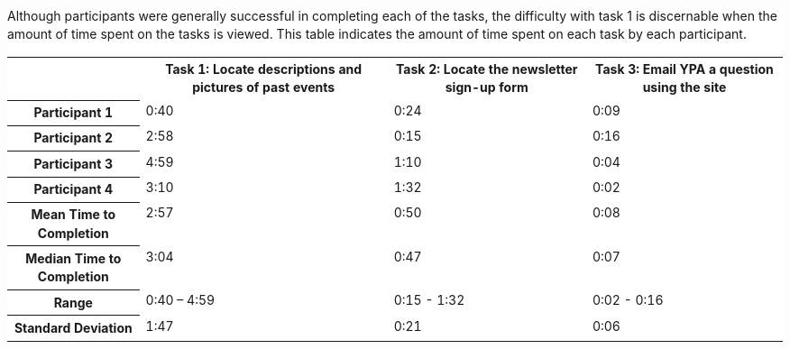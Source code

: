 Although participants were generally successful in completing each of the tasks, the difficulty with task 1 is discernable when the amount of time spent on the tasks is viewed. This table indicates the amount of time spent on each task by each participant.
<table>
  <tr>
    <th>&nbsp;</th>
    <th>Task 1: Locate descriptions and pictures of past events</th>
    <th>Task 2: Locate the newsletter sign-up form</th>
    <th>Task 3: Email YPA a question using the site</th>
  </tr>
  <tr>
    <th>Participant 1</th>
    <td>0:40</td>
    <td>0:24</td>
    <td>0:09</td>
  </tr>
  <tr>
    <th>Participant 2</th>
    <td>2:58</td>
    <td>0:15</td>
    <td>0:16</td>
  </tr>
  <tr>
    <th>Participant 3</th>
    <td>4:59</td>
    <td>1:10</td>
    <td>0:04</td>
  </tr>
  <tr>
    <th>Participant 4</th>
    <td>3:10</td>
    <td>1:32</td>
    <td>0:02</td>
  </tr>
  <tr>
    <th>Mean Time to Completion</th>
    <td>2:57</td>
    <td>0:50</td>
    <td>0:08</td>
  </tr>
  <tr>
    <th>Median Time to Completion</th>
    <td>3:04</td>
    <td>0:47</td>
    <td>0:07</td>
  </tr>
  <tr>
    <th>Range</th>
    <td>0:40 – 4:59</td>
    <td>0:15 - 1:32</td>
    <td>0:02 - 0:16</td>
  </tr>
  <tr>
    <th>Standard Deviation</th>
    <td>1:47</td>
    <td>0:21</td>
    <td>0:06</td>
  </tr>
